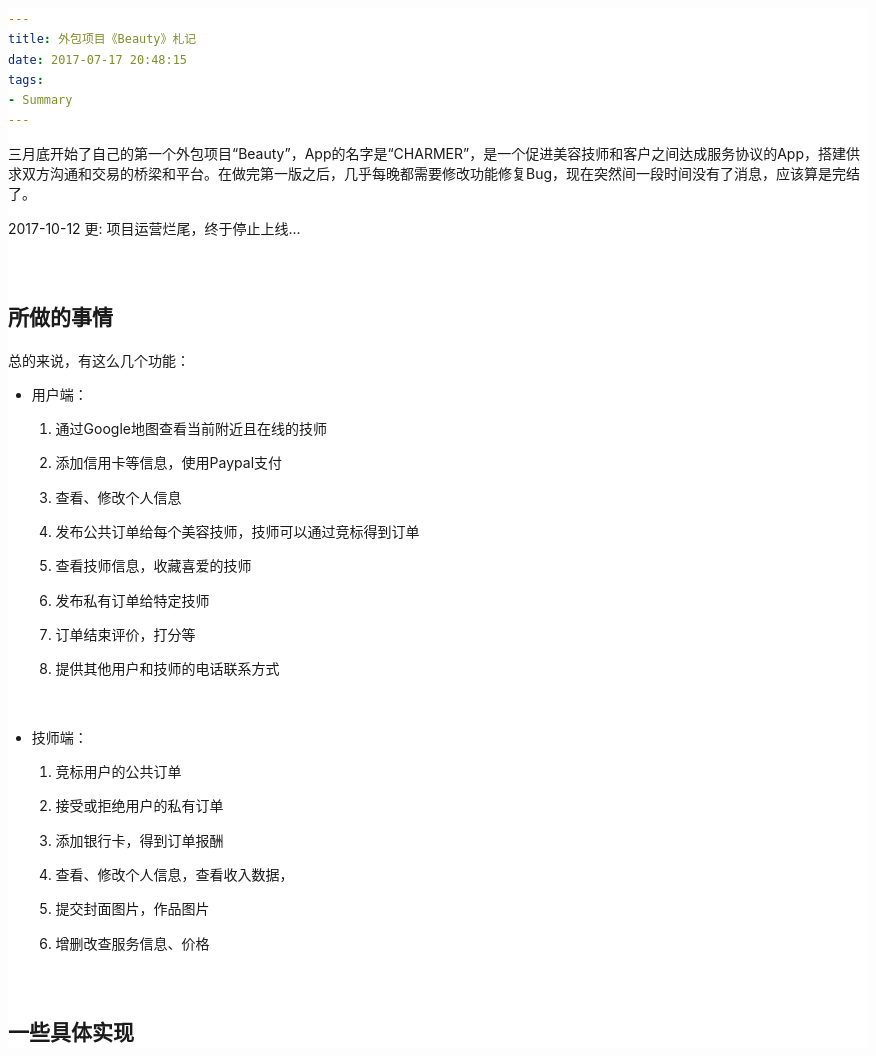 ```yaml
---
title: 外包项目《Beauty》札记
date: 2017-07-17 20:48:15
tags: 
- Summary
---
```


三月底开始了自己的第一个外包项目“Beauty”，App的名字是“CHARMER”，是一个促进美容技师和客户之间达成服务协议的App，搭建供求双方沟通和交易的桥梁和平台。在做完第一版之后，几乎每晚都需要修改功能修复Bug，现在突然间一段时间没有了消息，应该算是完结了。    

2017-10-12 更: 项目运营烂尾，终于停止上线...





​         

## 所做的事情

总的来说，有这么几个功能：

- 用户端：

  1. 通过Google地图查看当前附近且在线的技师

  2. 添加信用卡等信息，使用Paypal支付

  3. 查看、修改个人信息

  4. 发布公共订单给每个美容技师，技师可以通过竞标得到订单

  5. 查看技师信息，收藏喜爱的技师

  6. 发布私有订单给特定技师

  7. 订单结束评价，打分等

  8. 提供其他用户和技师的电话联系方式

     ​

- 技师端：

  1. 竞标用户的公共订单    

  2. 接受或拒绝用户的私有订单

  3. 添加银行卡，得到订单报酬

  4. 查看、修改个人信息，查看收入数据，

  5. 提交封面图片，作品图片

  6. 增删改查服务信息、价格

     ​

## 一些具体实现
